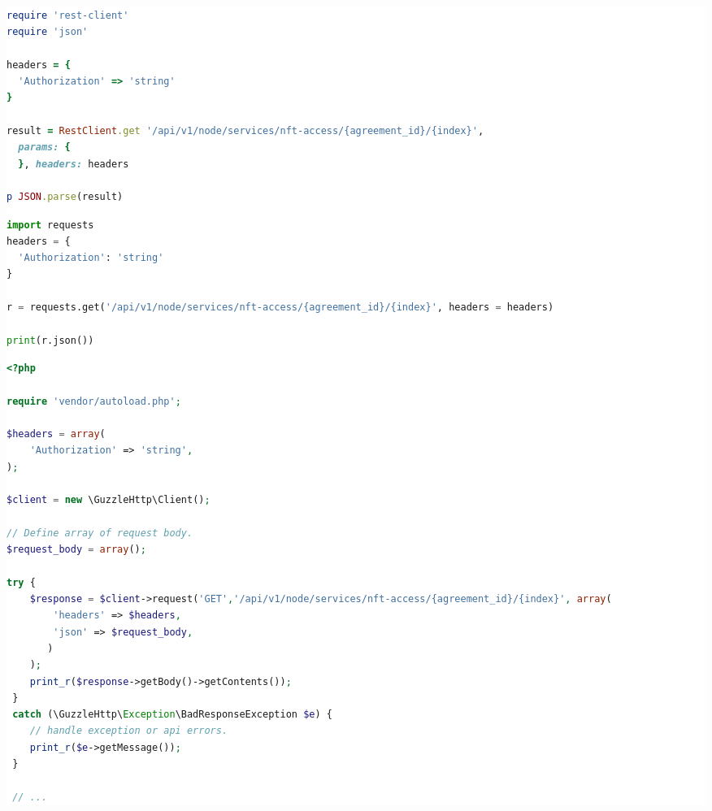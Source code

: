 ```ruby
require 'rest-client'
require 'json'

headers = {
  'Authorization' => 'string'
}

result = RestClient.get '/api/v1/node/services/nft-access/{agreement_id}/{index}',
  params: {
  }, headers: headers

p JSON.parse(result)

```

```python
import requests
headers = {
  'Authorization': 'string'
}

r = requests.get('/api/v1/node/services/nft-access/{agreement_id}/{index}', headers = headers)

print(r.json())

```

```php
<?php

require 'vendor/autoload.php';

$headers = array(
    'Authorization' => 'string',
);

$client = new \GuzzleHttp\Client();

// Define array of request body.
$request_body = array();

try {
    $response = $client->request('GET','/api/v1/node/services/nft-access/{agreement_id}/{index}', array(
        'headers' => $headers,
        'json' => $request_body,
       )
    );
    print_r($response->getBody()->getContents());
 }
 catch (\GuzzleHttp\Exception\BadResponseException $e) {
    // handle exception or api errors.
    print_r($e->getMessage());
 }

 // ...

```
